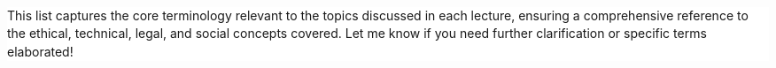 
This list captures the core terminology relevant to the topics discussed in each lecture, ensuring a comprehensive reference to the ethical, technical, legal, and social concepts covered. Let me know if you need further clarification or specific terms elaborated!
